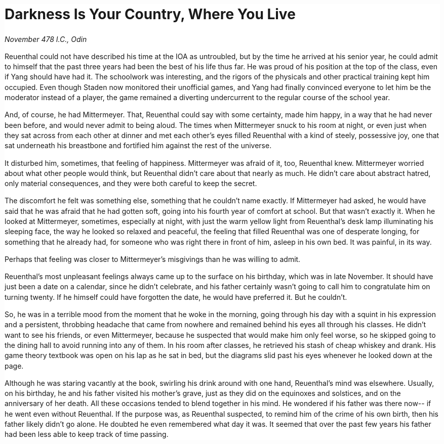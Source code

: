 # Darkness Is Your Country, Where You Live

*November 478 I\.C\., Odin*

Reuenthal could not have described his time at the IOA as untroubled, but by the time he arrived at his senior year, he could admit to himself that the past three years had been the best of his life thus far\. He was proud of his position at the top of the class, even if Yang should have had it\. The schoolwork was interesting, and the rigors of the physicals and other practical training kept him occupied\. Even though Staden now monitored their unofficial games, and Yang had finally convinced everyone to let him be the moderator instead of a player, the game remained a diverting undercurrent to the regular course of the school year\.

And, of course, he had Mittermeyer\. That, Reuenthal could say with some certainty, made him happy, in a way that he had never been before, and would never admit to being aloud\. The times when Mittermeyer snuck to his room at night, or even just when they sat across from each other at dinner and met each other’s eyes filled Reuenthal with a kind of steely, possessive joy, one that sat underneath his breastbone and fortified him against the rest of the universe\.

It disturbed him, sometimes, that feeling of happiness\. Mittermeyer was afraid of it, too, Reuenthal knew\. Mittermeyer worried about what other people would think, but Reuenthal didn’t care about that nearly as much\. He didn’t care about abstract hatred, only material consequences, and they were both careful to keep the secret\.

The discomfort he felt was something else, something that he couldn’t name exactly\. If Mittermeyer had asked, he would have said that he was afraid that he had gotten soft, going into his fourth year of comfort at school\. But that wasn’t exactly it\. When he looked at Mittermeyer, sometimes, especially at night, with just the warm yellow light from Reuenthal’s desk lamp illuminating his sleeping face, the way he looked so relaxed and peaceful, the feeling that filled Reuenthal was one of desperate longing, for something that he already had, for someone who was right there in front of him, asleep in his own bed\. It was painful, in its way\.

Perhaps that feeling was closer to Mittermeyer’s misgivings than he was willing to admit\.

Reuenthal’s most unpleasant feelings always came up to the surface on his birthday, which was in late November\. It should have just been a date on a calendar, since he didn’t celebrate, and his father certainly wasn’t going to call him to congratulate him on turning twenty\. If he himself could have forgotten the date, he would have preferred it\. But he couldn’t\.

So, he was in a terrible mood from the moment that he woke in the morning, going through his day with a squint in his expression and a persistent, throbbing headache that came from nowhere and remained behind his eyes all through his classes\. He didn’t want to see his friends, or even Mittermeyer, because he suspected that would make him only feel worse, so he skipped going to the dining hall to avoid running into any of them\. In his room after classes, he retrieved his stash of cheap whiskey and drank\. His game theory textbook was open on his lap as he sat in bed, but the diagrams slid past his eyes whenever he looked down at the page\.

Although he was staring vacantly at the book, swirling his drink around with one hand, Reuenthal’s mind was elsewhere\. Usually, on his birthday, he and his father visited his mother’s grave, just as they did on the equinoxes and solstices, and on the anniversary of her death\. All these occasions tended to blend together in his mind\. He wondered if his father was there now\-\- if he went even without Reuenthal\. If the purpose was, as Reuenthal suspected, to remind him of the crime of his own birth, then his father likely didn’t go alone\. He doubted he even remembered what day it was\. It seemed that over the past few years his father had been less able to keep track of time passing\.
